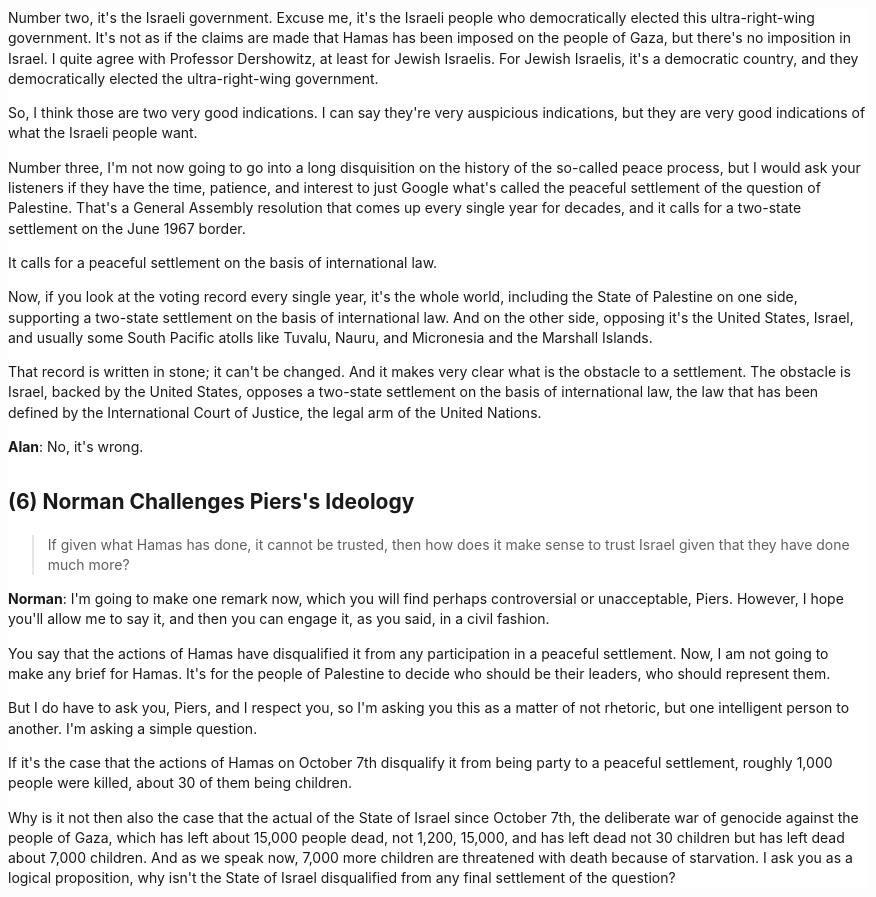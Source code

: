 Number two, it's the Israeli government. Excuse me, it's the Israeli people who democratically elected this ultra-right-wing government. It's not as if the claims are made that Hamas has been imposed on the people of Gaza, but there's no imposition in Israel. I quite agree with Professor Dershowitz, at least for Jewish Israelis. For Jewish Israelis, it's a democratic country, and they democratically elected the ultra-right-wing government.

So, I think those are two very good indications. I can say they're very auspicious indications, but they are very good indications of what the Israeli people want.

Number three, I'm not now going to go into a long disquisition on the history of the so-called peace process, but I would ask your listeners if they have the time, patience, and interest to just Google what's called the peaceful settlement of the question of Palestine. That's a General Assembly resolution that comes up every single year for decades, and it calls for a two-state settlement on the June 1967 border.

It calls for a peaceful settlement on the basis of international law.

Now, if you look at the voting record every single year, it's the whole world, including the State of Palestine on one side, supporting a two-state settlement on the basis of international law. And on the other side, opposing it's the United States, Israel, and usually some South Pacific atolls like Tuvalu, Nauru, and Micronesia and the Marshall Islands.

That record is written in stone; it can't be changed. And it makes very clear what is the obstacle to a settlement. The obstacle is Israel, backed by the United States, opposes a two-state settlement on the basis of international law, the law that has been defined by the International Court of Justice, the legal arm of the United Nations.

**Alan**:
No, it's wrong.

## (6) Norman Challenges Piers's Ideology

> If given what Hamas has done, it cannot be trusted, then how does it make sense to trust Israel given that they have done much more?

**Norman**:
I'm going to make one remark now, which you will find perhaps controversial or unacceptable, Piers. However, I hope you'll allow me to say it, and then you can engage it, as you said, in a civil fashion.

You say that the actions of Hamas have disqualified it from any participation in a peaceful settlement. Now, I am not going to make any brief for Hamas. It's for the people of Palestine to decide who should be their leaders, who should represent them.

But I do have to ask you, Piers, and I respect you, so I'm asking you this as a matter of not rhetoric, but one intelligent person to another. I'm asking a simple question.

If it's the case that the actions of Hamas on October 7th disqualify it from being party to a peaceful settlement, roughly 1,000 people were killed, about 30 of them being children.

Why is it not then also the case that the actual of the State of Israel since October 7th, the deliberate war of genocide against the people of Gaza, which has left about 15,000 people dead, not 1,200, 15,000, and has left dead not 30 children but has left dead about 7,000 children. And as we speak now, 7,000 more children are threatened with death because of starvation. I ask you as a logical proposition, why isn't the State of Israel disqualified from any final settlement of the question?
